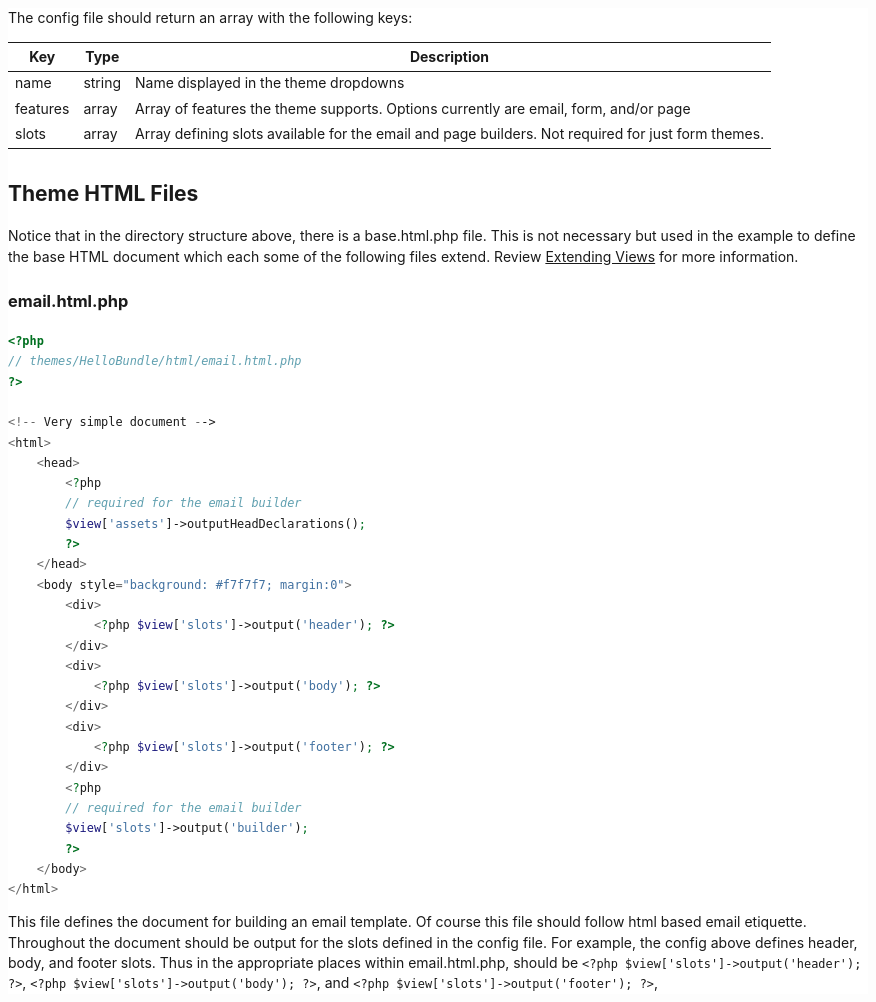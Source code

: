  The config file should return an array with the following keys:
 
 Key|Type|Description
 ---|----|-----------
 name|string|Name displayed in the theme dropdowns
 features|array|Array of features the theme supports. Options currently are email, form, and/or page
 slots|array|Array defining slots available for the email and page builders.  Not required for just form themes.
  
## Theme HTML Files

Notice that in the directory structure above, there is a base.html.php file.  This is not necessary but used in the example to define the base HTML document which each some of the following files extend.  Review [Extending Views](#extending-views) for more information.

### email.html.php
```php
<?php 
// themes/HelloBundle/html/email.html.php 
?> 

<!-- Very simple document --> 
<html>
    <head>
        <?php 
        // required for the email builder
        $view['assets']->outputHeadDeclarations(); 
        ?>
    </head>
    <body style="background: #f7f7f7; margin:0">
        <div>
            <?php $view['slots']->output('header'); ?>
        </div>
        <div>
            <?php $view['slots']->output('body'); ?>
        </div>
        <div>
            <?php $view['slots']->output('footer'); ?>
        </div>
        <?php 
        // required for the email builder
        $view['slots']->output('builder'); 
        ?>
    </body>
</html>
```

This file defines the document for building an email template. Of course this file should follow html based email etiquette. Throughout the document should be output for the slots defined in the config file. For example, the config above defines header, body, and footer slots.  Thus in the appropriate places within email.html.php, should be `<?php $view['slots']->output('header'); ?>`, `<?php $view['slots']->output('body'); ?>`,  and `<?php $view['slots']->output('footer'); ?>`,  
